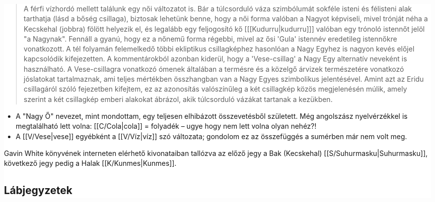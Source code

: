 > A férfi vízhordó mellett találunk egy női változatot is. Bár a túlcsorduló váza szimbólumát sokféle isteni és félisteni alak tarthatja (lásd a bőség csillaga), biztosak lehetünk benne, hogy a női forma valóban a Nagyot képviseli, mivel trónját néha a Kecskehal (jobbra) fölött helyezik el, és legalább egy feljogosító kő \[[[Kudurru\|kudurru]]\] valóban egy trónoló istennőt jelöl "a Nagynak". Fennáll a gyanú, hogy ez a nőnemű forma régebbi, mivel az ősi 'Gula' istennév eredetileg istennőkre vonatkozott. A tél folyamán felemelkedő többi ekliptikus csillagképhez hasonlóan a Nagy Egyhez is nagyon kevés előjel kapcsolódik kifejezetten. A kommentárokból azonban kiderül, hogy a 'Vese-csillag' a Nagy Egy alternatív neveként is használható. A Vese-csillagra vonatkozó ómenek általában a termésre és a közelgő árvizek természetére vonatkozó jóslatokat tartalmaznak, ami teljes mértékben összhangban van a Nagy Egyes szimbolikus jelentésével. Amint azt az Eridu csillagáról szóló fejezetben kifejtem, ez az azonosítás valószínűleg a két csillagkép közös megjelenésén múlik, amely szerint a két csillagkép emberi alakokat ábrázol, akik túlcsorduló vázákat tartanak a kezükben.  
- A "Nagy Ő" nevezet, mint mondottam, egy teljesen elhibázott összevetésből született. Még angolszász nyelvérzékkel is megtalálható lett volna: [[C/Cola\|cola]] = folyadék – ugye hogy nem lett volna olyan nehéz?!  
- A [[V/Vese\|vese]] egyébként a [[V/Víz\|víz]] szó változata; gondolom ez az összefüggés a sumérben már nem volt meg.  

Gavin White könyvének interneten elérhető kivonataiban tallózva az előző jegy a Bak (Kecskehal) [[S/Suhurmasku\|Suhurmasku]], következő jegy pedig a Halak [[K/Kunmes\|Kunmes]].  

## Lábjegyzetek

[^1]: Lábjegyzet:  
[[S/Sumér zodiákus\|Sumér zodiákus]] címnél láttuk, hogy **PA.BIL.SAG** a Nyilas jegy neve volt. Azóta születetett [[P/Pabilsag\|Pabilsag]] címszó.  

[^2]: Lábjegyzet:  
In Western astronomy, Monoceros is a relatively modern constellation, not one of Ptolemy's 48 in the Almagest. Its first certain appearance was on a globe created by the Dutch cartographer Petrus Plancius in 1612 or 1613 and it was later charted by German astronomer Jakob Bartsch as Unicornu on his star chart of 1624.  
German astronomers Heinrich Wilhelm Olbers and Ludwig Ideler indicate (according to Richard Hinkley Allen's allegations) that the constellation may be older, quoting an astrological work from 1564 that mentioned "the second horse between the Twins and the Crab has many stars, but not very bright"; these references may ultimately be due to the 13th century Scotsman Michael Scot, but refer to a horse and not a unicorn, and its position does not quite match. Joseph Scaliger is reported to have found Monoceros on an ancient Persian sphere. French astronomer Camille Flammarion believed that a former constellation, Neper (the "Auger"), occupied the area of the sky now home to Monoceros and Microscopium, but this is disputed.  
Chinese asterisms Sze Fūh, the Four Great Canals; Kwan Kew; and Wae Choo, the Outer Kitchen, all lay within the boundaries of Monoceros.  
—  
A nyugati csillagászatban a Monoceros egy viszonylag modern csillagkép, nem tartozik Ptolemaiosz Almagestjében szereplő 48 csillagkép közé. Első biztos megjelenése a holland térképész, Petrus Plancius 1612-ben vagy 1613-ban készített földgömbjén volt, később pedig Jakob Bartsch német csillagász 1624-es csillagtérképén Unicornu néven tüntette fel.
Heinrich Wilhelm Olbers és Ludwig Ideler német csillagászok jelzik (Richard Hinkley Allen állításai szerint), hogy a csillagkép régebbi lehet, egy 1564-es asztrológiai művet idézve, amely megemlíti, hogy "az Ikrek és a Rák közötti második lónak sok csillaga van, de nem túl fényes"; ezek az utalások végső soron a 13. századi skót Michael Scotnak köszönhetők, de egy lóra és nem egyszarvúra vonatkoznak, és a helyzete sem teljesen egyezik. Joseph Scaliger állítólag Monocerost talált egy ősi perzsa gömbön. Camille Flammarion francia csillagász úgy vélte, hogy egy korábbi csillagkép, a Neper ("Auger") foglalta el az égboltnak azt a területét, ahol most a Monoceros és a Microscopium áll, de ez vitatott.  
A kínai csillagképek, a Sze Fūh, a Négy Nagy Csatorna; a Kwan Kew; és a Wae Choo, a Külső Konyha, mind a Monoceros határain belül helyezkedtek el.  


[^3]: Lábjegyzet:  